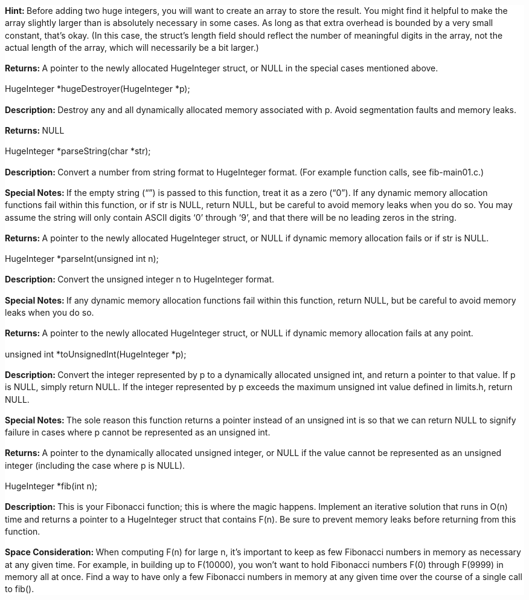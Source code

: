 <strong>Hint: </strong>Before adding two huge integers, you will want to create an array to store the result. You might find it helpful to make the array slightly larger than is absolutely necessary in some cases. As long as that extra overhead is bounded by a very small constant, that’s okay. (In this case, the struct’s length field should reflect the number of meaningful digits in the array, not the actual length of the array, which will necessarily be a bit larger.)

<strong>Returns: </strong>A pointer to the newly allocated HugeInteger struct, or NULL in the special cases mentioned above.

HugeInteger *hugeDestroyer(HugeInteger *p);

<strong>Description: </strong>Destroy any and all dynamically allocated memory associated with p. Avoid segmentation faults and memory leaks.

<strong>Returns: </strong>NULL

HugeInteger *parseString(char *str);

<strong>Description: </strong>Convert a number from string format to HugeInteger format. (For example function calls, see fib-main01.c.)

<strong>Special Notes: </strong>If the empty string (“”) is passed to this function, treat it as a zero (“0”). If any dynamic memory allocation functions fail within this function, or if str is NULL, return NULL, but be careful to avoid memory leaks when you do so. You may assume the string will only contain ASCII digits ‘0’ through ‘9’, and that there will be no leading zeros in the string.

<strong>Returns: </strong>A pointer to the newly allocated HugeInteger struct, or NULL if dynamic memory allocation fails or if str is NULL.

HugeInteger *parseInt(unsigned int n);

<strong>Description: </strong>Convert the unsigned integer n to HugeInteger format.

<strong>Special Notes: </strong>If any dynamic memory allocation functions fail within this function, return NULL, but be careful to avoid memory leaks when you do so.

<strong>Returns: </strong>A pointer to the newly allocated HugeInteger struct, or NULL if dynamic memory allocation fails at any point.

unsigned int *toUnsignedInt(HugeInteger *p);

<strong>Description: </strong>Convert the integer represented by p to a dynamically allocated unsigned int, and return a pointer to that value. If p is NULL, simply return NULL. If the integer represented by p exceeds the maximum unsigned int value defined in limits.h, return NULL.

<strong>Special Notes: </strong>The sole reason this function returns a pointer instead of an unsigned int is so that we can return NULL to signify failure in cases where p cannot be represented as an unsigned int.

<strong>Returns: </strong>A pointer to the dynamically allocated unsigned integer, or NULL if the value cannot be represented as an unsigned integer (including the case where p is NULL).

HugeInteger *fib(int n);

<strong>Description: </strong>This is your Fibonacci function; this is where the magic happens. Implement an iterative solution that runs in O(n) time and returns a pointer to a HugeInteger struct that contains F(n). Be sure to prevent memory leaks before returning from this function.

<strong>Space Consideration: </strong>When computing F(n) for large n, it’s important to keep as few Fibonacci numbers in memory as necessary at any given time. For example, in building up to F(10000), you won’t want to hold Fibonacci numbers F(0) through F(9999) in memory all at once. Find a way to have only a few Fibonacci numbers in memory at any given time over the course of a single call to fib().
